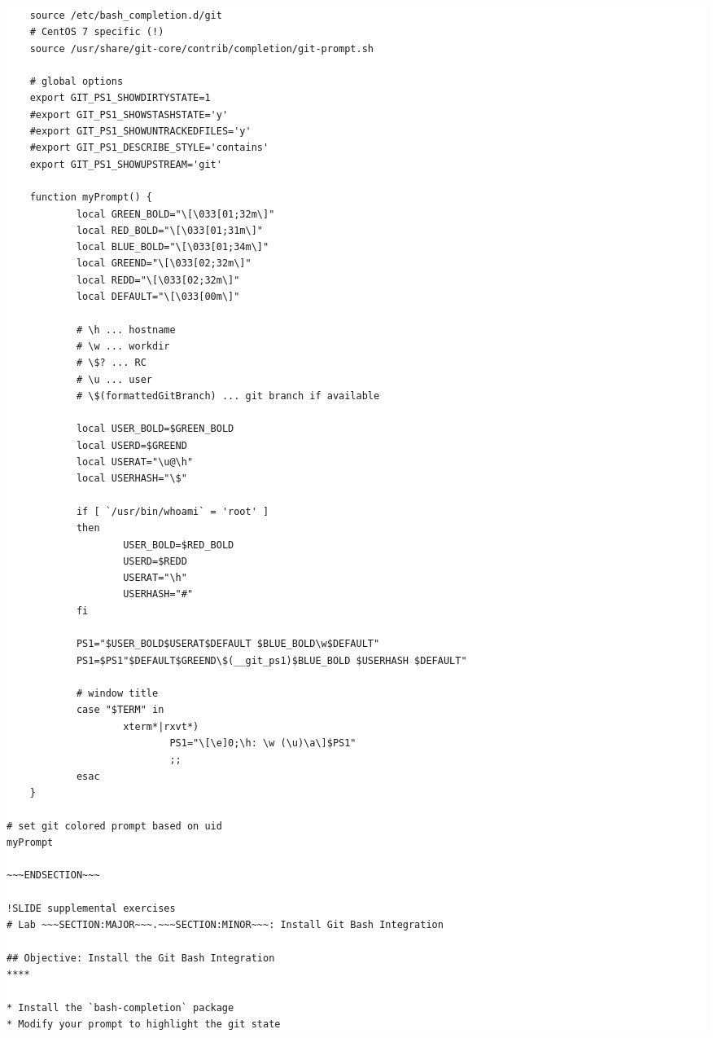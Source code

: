 ~~~SECTION:handouts~~~
    source /etc/bash_completion.d/git
    # CentOS 7 specific (!)
    source /usr/share/git-core/contrib/completion/git-prompt.sh
    
    # global options
    export GIT_PS1_SHOWDIRTYSTATE=1
    #export GIT_PS1_SHOWSTASHSTATE='y'
    #export GIT_PS1_SHOWUNTRACKEDFILES='y'
    #export GIT_PS1_DESCRIBE_STYLE='contains'
    export GIT_PS1_SHOWUPSTREAM='git'
    
    function myPrompt() {
            local GREEN_BOLD="\[\033[01;32m\]"
            local RED_BOLD="\[\033[01;31m\]"
            local BLUE_BOLD="\[\033[01;34m\]"
            local GREEND="\[\033[02;32m\]"
            local REDD="\[\033[02;32m\]"
            local DEFAULT="\[\033[00m\]"
    
            # \h ... hostname
            # \w ... workdir
            # \$? ... RC
            # \u ... user
            # \$(formattedGitBranch) ... git branch if available
    
            local USER_BOLD=$GREEN_BOLD
            local USERD=$GREEND
            local USERAT="\u@\h"
            local USERHASH="\$"
    
            if [ `/usr/bin/whoami` = 'root' ]
            then
                    USER_BOLD=$RED_BOLD
                    USERD=$REDD
                    USERAT="\h"
                    USERHASH="#"
            fi
    
            PS1="$USER_BOLD$USERAT$DEFAULT $BLUE_BOLD\w$DEFAULT"
            PS1=$PS1"$DEFAULT$GREEND\$(__git_ps1)$BLUE_BOLD $USERHASH $DEFAULT"
    
            # window title
            case "$TERM" in
                    xterm*|rxvt*)
                            PS1="\[\e]0;\h: \w (\u)\a\]$PS1"
                            ;;
            esac
    }

# set git colored prompt based on uid
myPrompt

~~~ENDSECTION~~~

!SLIDE supplemental exercises
# Lab ~~~SECTION:MAJOR~~~.~~~SECTION:MINOR~~~: Install Git Bash Integration

## Objective: Install the Git Bash Integration
****

* Install the `bash-completion` package
* Modify your prompt to highlight the git state

~~~